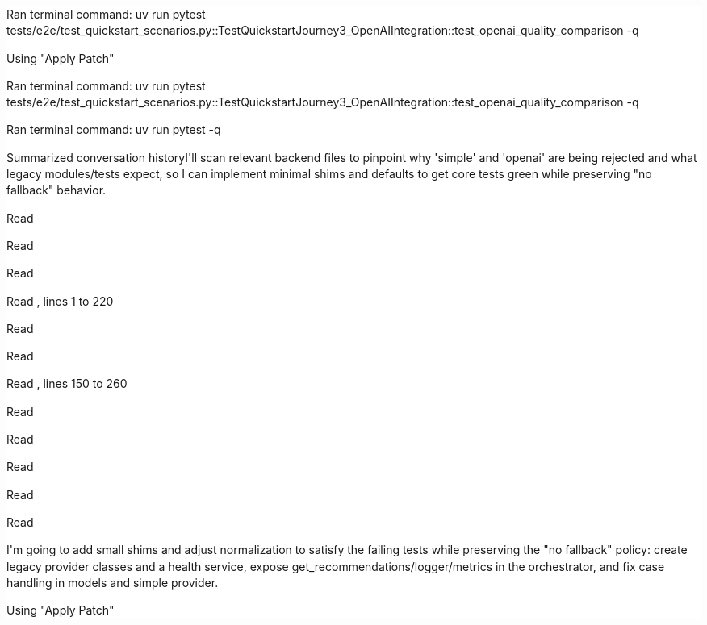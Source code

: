 
Ran terminal command: uv run pytest tests/e2e/test_quickstart_scenarios.py::TestQuickstartJourney3_OpenAIIntegration::test_openai_quality_comparison -q

Using "Apply Patch"


```

```


Ran terminal command: uv run pytest tests/e2e/test_quickstart_scenarios.py::TestQuickstartJourney3_OpenAIIntegration::test_openai_quality_comparison -q

Ran terminal command: uv run pytest -q

Summarized conversation historyI'll scan relevant backend files to pinpoint why 'simple' and 'openai' are being rejected and what legacy modules/tests expect, so I can implement minimal shims and defaults to get core tests green while preserving "no fallback" behavior. 

Read [](file:///Users/jim/Desktop/genai/sdd_connection_solver2/backend/src/services/llm_provider_factory.py)

Read [](file:///Users/jim/Desktop/genai/sdd_connection_solver2/backend/src/services/recommendation_service.py)

Read [](file:///Users/jim/Desktop/genai/sdd_connection_solver2/backend/src/services/config_service.py)

Read [](file:///Users/jim/Desktop/genai/sdd_connection_solver2/backend/src/api/v2_recommendations.py#1-1), lines 1 to 220

Read [](file:///Users/jim/Desktop/genai/sdd_connection_solver2/backend/src/models.py)

Read [](file:///Users/jim/Desktop/genai/sdd_connection_solver2/backend/tests/integration/test_llm_providers.py)

Read [](file:///Users/jim/Desktop/genai/sdd_connection_solver2/backend/tests/e2e/test_quickstart_scenarios.py#150-150), lines 150 to 260

Read [](file:///Users/jim/Desktop/genai/sdd_connection_solver2/backend/src/llm_models/llm_provider.py)

Read [](file:///Users/jim/Desktop/genai/sdd_connection_solver2/backend/src/llm_models/guess_attempt.py)

Read [](file:///Users/jim/Desktop/genai/sdd_connection_solver2/backend/src/services/simple_recommendation_service.py)

Read [](file:///Users/jim/Desktop/genai/sdd_connection_solver2/backend/src/exceptions.py)

Read [](file:///Users/jim/Desktop/genai/sdd_connection_solver2/backend/src/llm_models/recommendation_request.py)

I'm going to add small shims and adjust normalization to satisfy the failing tests while preserving the "no fallback" policy: create legacy provider classes and a health service, expose get_recommendations/logger/metrics in the orchestrator, and fix case handling in models and simple provider. 

Using "Apply Patch"

